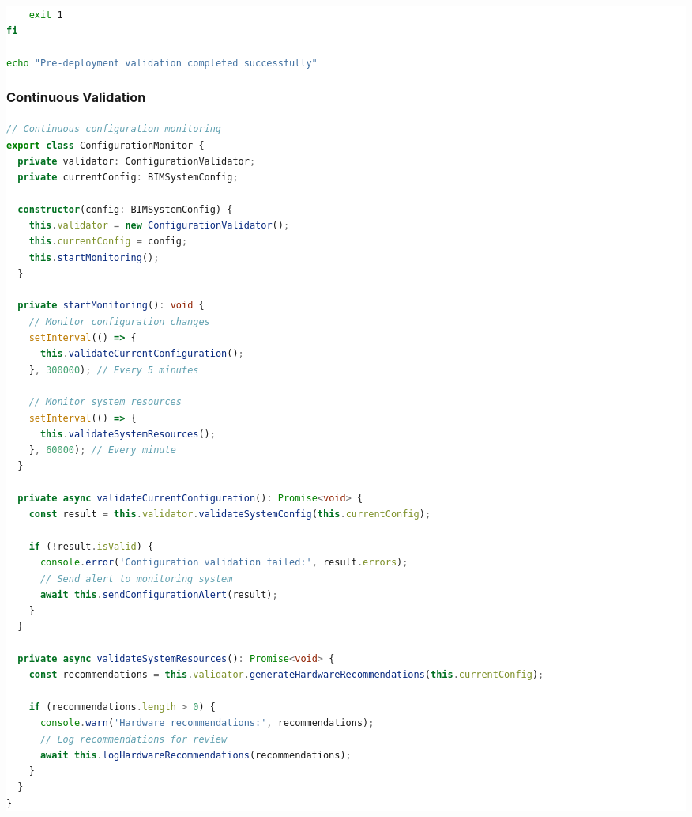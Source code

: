 ```bash
    exit 1
fi

echo "Pre-deployment validation completed successfully"
```

### Continuous Validation

```typescript
// Continuous configuration monitoring
export class ConfigurationMonitor {
  private validator: ConfigurationValidator;
  private currentConfig: BIMSystemConfig;
  
  constructor(config: BIMSystemConfig) {
    this.validator = new ConfigurationValidator();
    this.currentConfig = config;
    this.startMonitoring();
  }

  private startMonitoring(): void {
    // Monitor configuration changes
    setInterval(() => {
      this.validateCurrentConfiguration();
    }, 300000); // Every 5 minutes

    // Monitor system resources
    setInterval(() => {
      this.validateSystemResources();
    }, 60000); // Every minute
  }

  private async validateCurrentConfiguration(): Promise<void> {
    const result = this.validator.validateSystemConfig(this.currentConfig);
    
    if (!result.isValid) {
      console.error('Configuration validation failed:', result.errors);
      // Send alert to monitoring system
      await this.sendConfigurationAlert(result);
    }
  }

  private async validateSystemResources(): Promise<void> {
    const recommendations = this.validator.generateHardwareRecommendations(this.currentConfig);
    
    if (recommendations.length > 0) {
      console.warn('Hardware recommendations:', recommendations);
      // Log recommendations for review
      await this.logHardwareRecommendations(recommendations);
    }
  }
}
```
